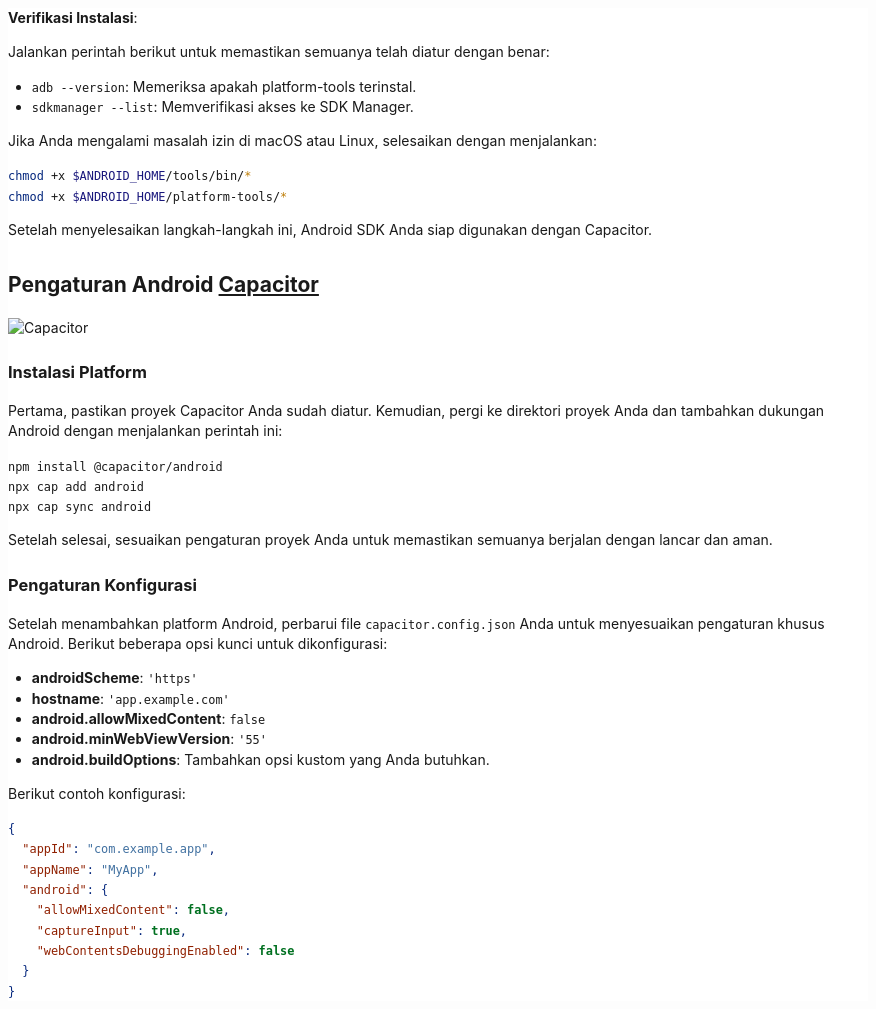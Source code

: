 **Verifikasi Instalasi**:

Jalankan perintah berikut untuk memastikan semuanya telah diatur dengan benar:

-   `adb --version`: Memeriksa apakah platform-tools terinstal.
-   `sdkmanager --list`: Memverifikasi akses ke SDK Manager.

Jika Anda mengalami masalah izin di macOS atau Linux, selesaikan dengan menjalankan:

```bash
chmod +x $ANDROID_HOME/tools/bin/*
chmod +x $ANDROID_HOME/platform-tools/*
```

Setelah menyelesaikan langkah-langkah ini, Android SDK Anda siap digunakan dengan Capacitor.

## Pengaturan Android [Capacitor](https://capacitorjs.com/)

![Capacitor](https://mars-images.imgix.net/seobot/screenshots/capacitorjs.com-4c1a6a7e452082d30f5bff9840b00b7d-2025-03-20.jpg?auto=compress)

### Instalasi Platform

Pertama, pastikan proyek Capacitor Anda sudah diatur. Kemudian, pergi ke direktori proyek Anda dan tambahkan dukungan Android dengan menjalankan perintah ini:

```bash
npm install @capacitor/android
npx cap add android
npx cap sync android
```

Setelah selesai, sesuaikan pengaturan proyek Anda untuk memastikan semuanya berjalan dengan lancar dan aman.

### Pengaturan Konfigurasi

Setelah menambahkan platform Android, perbarui file `capacitor.config.json` Anda untuk menyesuaikan pengaturan khusus Android. Berikut beberapa opsi kunci untuk dikonfigurasi:

-   **androidScheme**: `'https'`
-   **hostname**: `'app.example.com'`
-   **android.allowMixedContent**: `false`
-   **android.minWebViewVersion**: `'55'`
-   **android.buildOptions**: Tambahkan opsi kustom yang Anda butuhkan.

Berikut contoh konfigurasi:

```json
{
  "appId": "com.example.app",
  "appName": "MyApp",
  "android": {
    "allowMixedContent": false,
    "captureInput": true,
    "webContentsDebuggingEnabled": false
  }
}
```
